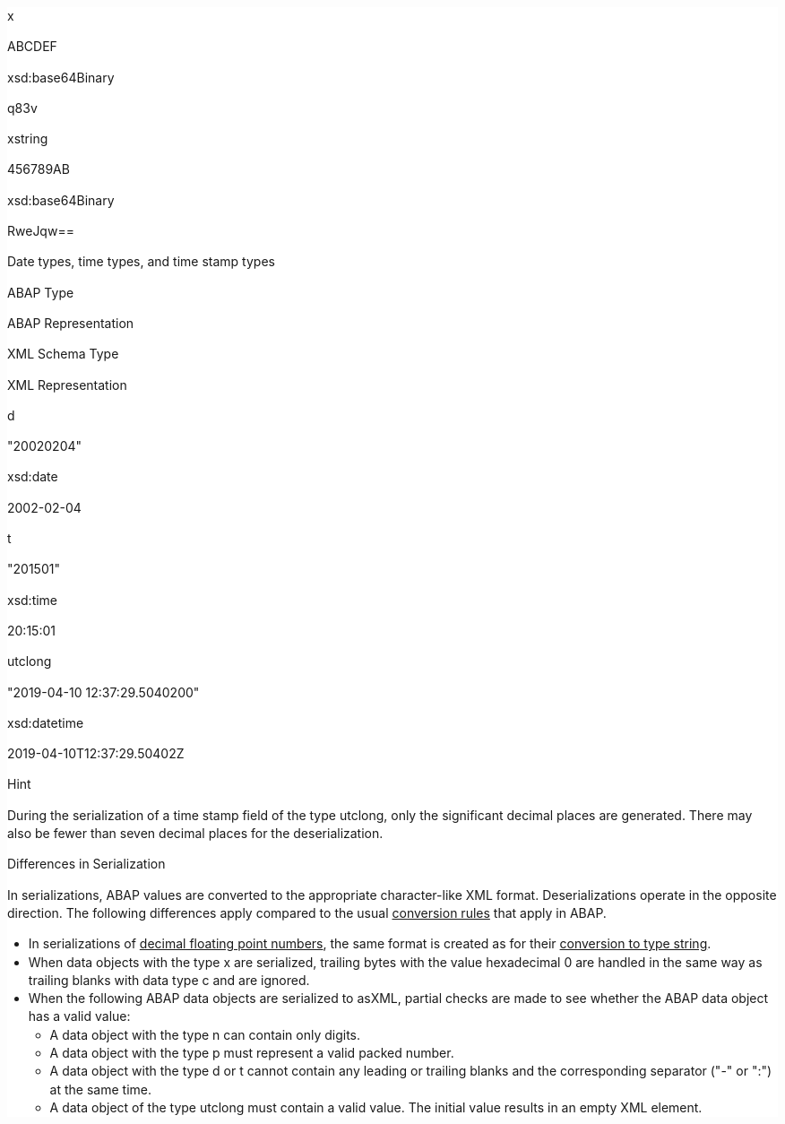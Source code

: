 x

ABCDEF

xsd:base64Binary

q83v

xstring

456789AB

xsd:base64Binary

RweJqw==

Date types, time types, and time stamp types

ABAP Type

ABAP Representation

XML Schema Type

XML Representation

d

"20020204"

xsd:date

2002-02-04

t

"201501"

xsd:time

20:15:01

utclong

"2019-04-10 12:37:29.5040200"

xsd:datetime

2019-04-10T12:37:29.50402Z

Hint

During the serialization of a time stamp field of the type utclong, only the significant decimal places are generated. There may also be fewer than seven decimal places for the deserialization.

Differences in Serialization

In serializations, ABAP values are converted to the appropriate character-like XML format. Deserializations operate in the opposite direction. The following differences apply compared to the usual [conversion rules](https://help.sap.com/doc/abapdocu_756_index_htm/7.56/en-US/abenconversion_rules.htm) that apply in ABAP.

-   In serializations of [decimal floating point numbers](https://help.sap.com/doc/abapdocu_756_index_htm/7.56/en-US/abendecfloat_glosry.htm "Glossary Entry"), the same format is created as for their [conversion to type string](https://help.sap.com/doc/abapdocu_756_index_htm/7.56/en-US/abenconversion_type_decfloat.htm).
-   When data objects with the type x are serialized, trailing bytes with the value hexadecimal 0 are handled in the same way as trailing blanks with data type c and are ignored.
-   When the following ABAP data objects are serialized to asXML, partial checks are made to see whether the ABAP data object has a valid value:
    -   A data object with the type n can contain only digits.
    -   A data object with the type p must represent a valid packed number.
    -   A data object with the type d or t cannot contain any leading or trailing blanks and the corresponding separator ("-" or ":") at the same time.
    -   A data object of the type utclong must contain a valid value. The initial value results in an empty XML element.
